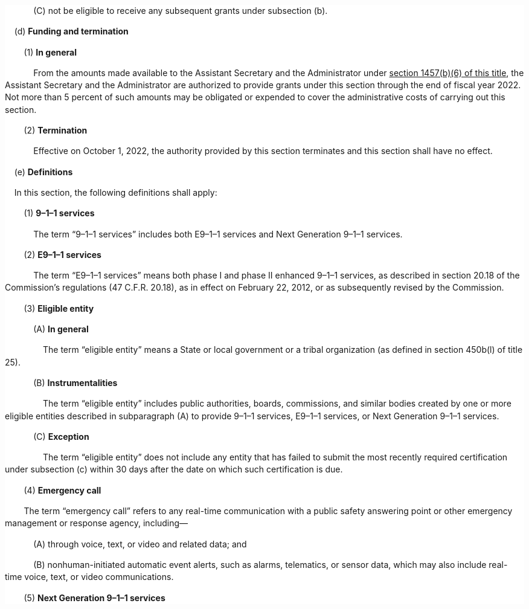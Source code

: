             (C) not be eligible to receive any subsequent grants under subsection (b).

    (d) __Funding and termination__ 

        (1) __In general__ 

            From the amounts made available to the Assistant Secretary and the Administrator under [section 1457(b)(6) of this title][/us/usc/t47/s1457/b/6], the Assistant Secretary and the Administrator are authorized to provide grants under this section through the end of fiscal year 2022. Not more than 5 percent of such amounts may be obligated or expended to cover the administrative costs of carrying out this section.

        (2) __Termination__ 

            Effective on October 1, 2022, the authority provided by this section terminates and this section shall have no effect.

    (e) __Definitions__ 

    In this section, the following definitions shall apply:

        (1) __9–1–1 services__ 

            The term “9–1–1 services” includes both E9–1–1 services and Next Generation 9–1–1 services.

        (2) __E9–1–1 services__ 

            The term “E9–1–1 services” means both phase I and phase II enhanced 9–1–1 services, as described in section 20.18 of the Commission’s regulations (47 C.F.R. 20.18), as in effect on February 22, 2012, or as subsequently revised by the Commission.

        (3) __Eligible entity__ 

            (A) __In general__ 

                The term “eligible entity” means a State or local government or a tribal organization (as defined in section 450b(l) of title 25).

            (B) __Instrumentalities__ 

                The term “eligible entity” includes public authorities, boards, commissions, and similar bodies created by one or more eligible entities described in subparagraph (A) to provide 9–1–1 services, E9–1–1 services, or Next Generation 9–1–1 services.

            (C) __Exception__ 

                The term “eligible entity” does not include any entity that has failed to submit the most recently required certification under subsection (c) within 30 days after the date on which such certification is due.

        (4) __Emergency call__ 

        The term “emergency call” refers to any real-time communication with a public safety answering point or other emergency management or response agency, including—

            (A) through voice, text, or video and related data; and

            (B) nonhuman-initiated automatic event alerts, such as alarms, telematics, or sensor data, which may also include real-time voice, text, or video communications.

        (5) __Next Generation 9–1–1 services__ 


[/us/usc/t47/s1457/b/6]: https://publicdocs.github.io/go/links?ns=uslm&ref=%2Fus%2Fusc%2Ft47%2Fs1457%2Fb%2F6
[/us/usc/t47/s222]: https://publicdocs.github.io/go/links?ns=uslm&ref=%2Fus%2Fusc%2Ft47%2Fs222
[/us/pl/102/538/s158]: https://publicdocs.github.io/go/links?ns=uslm&ref=%2Fus%2Fpl%2F102%2F538%2Fs158
[/us/pl/108/494/s104]: https://publicdocs.github.io/go/links?ns=uslm&ref=%2Fus%2Fpl%2F108%2F494%2Fs104
[/us/stat/118/3987]: https://publicdocs.github.io/go/links?ns=uslm&ref=%2Fus%2Fstat%2F118%2F3987
[/us/pl/110/53/s2303]: https://publicdocs.github.io/go/links?ns=uslm&ref=%2Fus%2Fpl%2F110%2F53%2Fs2303
[/us/stat/121/543]: https://publicdocs.github.io/go/links?ns=uslm&ref=%2Fus%2Fstat%2F121%2F543
[/us/pl/110/283/s102]: https://publicdocs.github.io/go/links?ns=uslm&ref=%2Fus%2Fpl%2F110%2F283%2Fs102
[/us/stat/122/2623]: https://publicdocs.github.io/go/links?ns=uslm&ref=%2Fus%2Fstat%2F122%2F2623
[/us/pl/112/96/s6503]: https://publicdocs.github.io/go/links?ns=uslm&ref=%2Fus%2Fpl%2F112%2F96%2Fs6503
[/us/stat/126/237]: https://publicdocs.github.io/go/links?ns=uslm&ref=%2Fus%2Fstat%2F126%2F237
[/us/pl/112/96]: https://publicdocs.github.io/go/links?ns=uslm&ref=%2Fus%2Fpl%2F112%2F96
[/us/pl/110/283/s102/1]: https://publicdocs.github.io/go/links?ns=uslm&ref=%2Fus%2Fpl%2F110%2F283%2Fs102%2F1
[/us/pl/110/283]: https://publicdocs.github.io/go/links?ns=uslm&ref=%2Fus%2Fpl%2F110%2F283
[/us/pl/110/53]: https://publicdocs.github.io/go/links?ns=uslm&ref=%2Fus%2Fpl%2F110%2F53
[/us/pl/108/494/s102]: https://publicdocs.github.io/go/links?ns=uslm&ref=%2Fus%2Fpl%2F108%2F494%2Fs102
[/us/stat/118/3986]: https://publicdocs.github.io/go/links?ns=uslm&ref=%2Fus%2Fstat%2F118%2F3986
[/us/pl/108/494/s103]: https://publicdocs.github.io/go/links?ns=uslm&ref=%2Fus%2Fpl%2F108%2F494%2Fs103
[/us/stat/118/3986]: https://publicdocs.github.io/go/links?ns=uslm&ref=%2Fus%2Fstat%2F118%2F3986
[/us/pl/108/494/s101]: https://publicdocs.github.io/go/links?ns=uslm&ref=%2Fus%2Fpl%2F108%2F494%2Fs101
[/us/usc/t47/s901]: https://publicdocs.github.io/go/links?ns=uslm&ref=%2Fus%2Fusc%2Ft47%2Fs901
